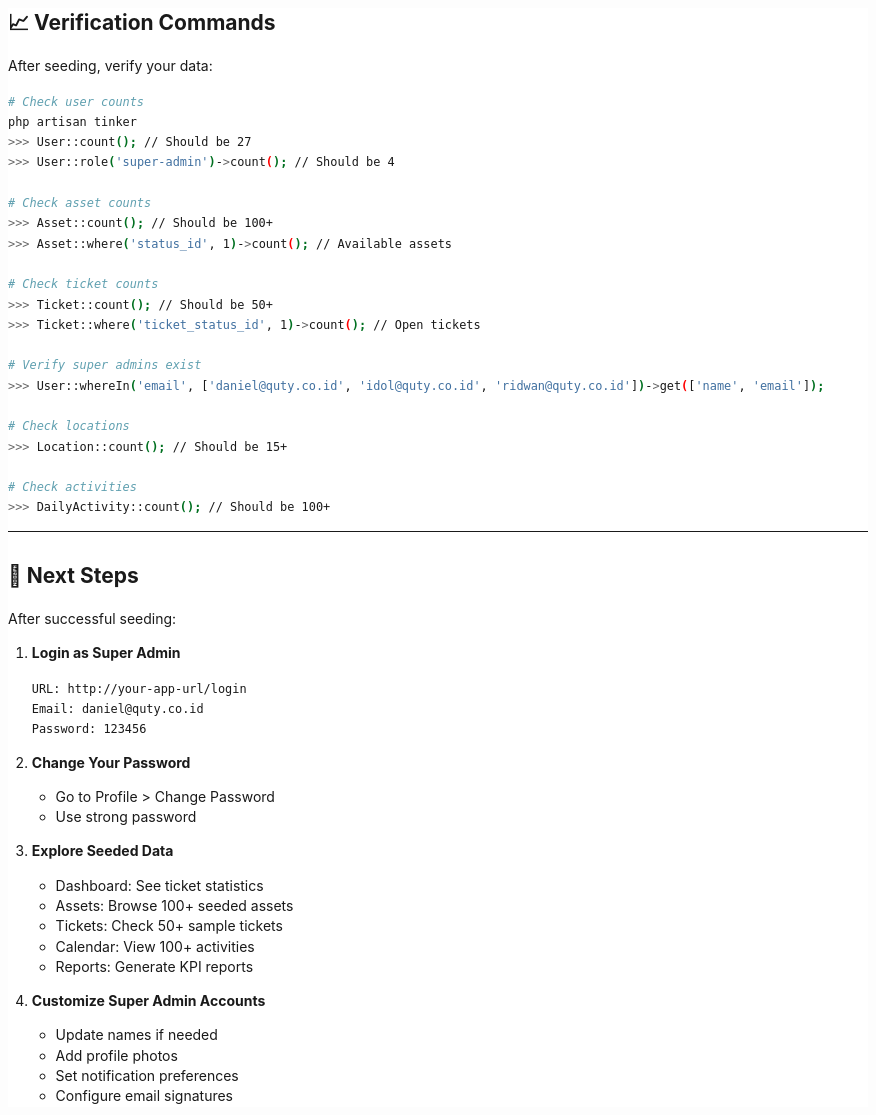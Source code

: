 ## 📈 Verification Commands

After seeding, verify your data:

```bash
# Check user counts
php artisan tinker
>>> User::count(); // Should be 27
>>> User::role('super-admin')->count(); // Should be 4

# Check asset counts
>>> Asset::count(); // Should be 100+
>>> Asset::where('status_id', 1)->count(); // Available assets

# Check ticket counts
>>> Ticket::count(); // Should be 50+
>>> Ticket::where('ticket_status_id', 1)->count(); // Open tickets

# Verify super admins exist
>>> User::whereIn('email', ['daniel@quty.co.id', 'idol@quty.co.id', 'ridwan@quty.co.id'])->get(['name', 'email']);

# Check locations
>>> Location::count(); // Should be 15+

# Check activities
>>> DailyActivity::count(); // Should be 100+
```

---

## 🎯 Next Steps

After successful seeding:

1. **Login as Super Admin**
   ```
   URL: http://your-app-url/login
   Email: daniel@quty.co.id
   Password: 123456
   ```

2. **Change Your Password**
   - Go to Profile > Change Password
   - Use strong password

3. **Explore Seeded Data**
   - Dashboard: See ticket statistics
   - Assets: Browse 100+ seeded assets
   - Tickets: Check 50+ sample tickets
   - Calendar: View 100+ activities
   - Reports: Generate KPI reports

4. **Customize Super Admin Accounts**
   - Update names if needed
   - Add profile photos
   - Set notification preferences
   - Configure email signatures
